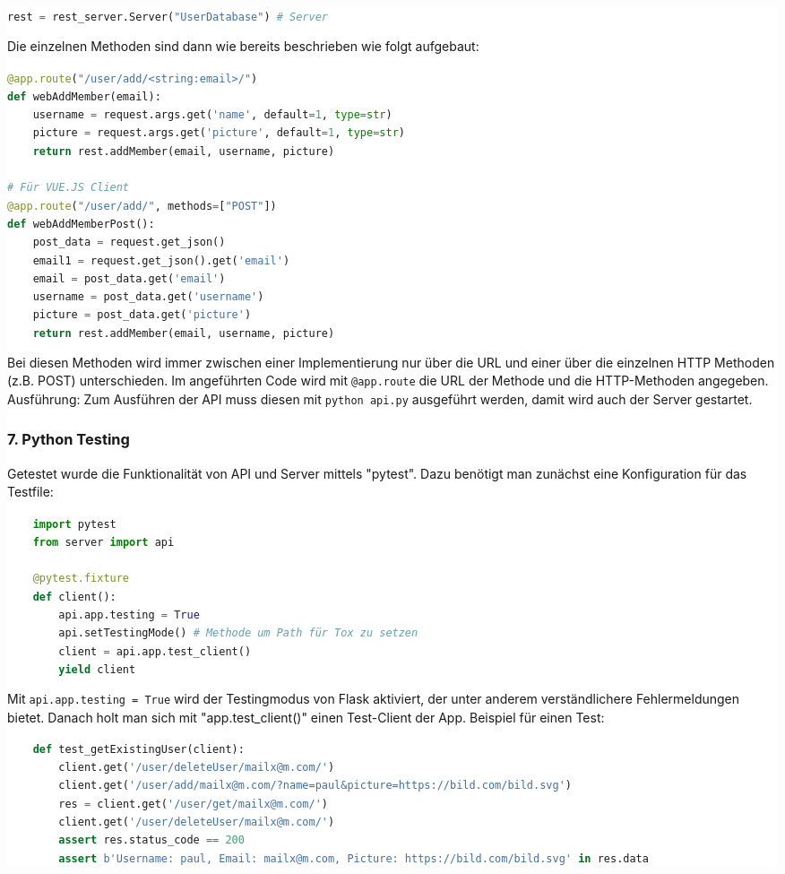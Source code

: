 ```api.py
rest = rest_server.Server("UserDatabase") # Server
```

Die einzelnen Methoden sind dann wie bereits beschrieben wie folgt aufgebaut:
```api.py
@app.route("/user/add/<string:email>/")
def webAddMember(email):
    username = request.args.get('name', default=1, type=str)
    picture = request.args.get('picture', default=1, type=str)
    return rest.addMember(email, username, picture)

# Für VUE.JS Client
@app.route("/user/add/", methods=["POST"])
def webAddMemberPost():
    post_data = request.get_json()
    email1 = request.get_json().get('email')
    email = post_data.get('email')
    username = post_data.get('username')
    picture = post_data.get('picture')
    return rest.addMember(email, username, picture)
```
Bei diesen Methoden wird immer zwischen einer Implementierung nur über die URL und einer über die einzelnen HTTP Methoden (z.B. POST) unterschieden. Im
angeführten Code wird mit `@app.route` die URL der Methode und die HTTP-Methoden angegeben.<br>
Ausführung: Zum Ausführen der API muss diesen mit `python api.py` ausgeführt werden, damit wird auch der Server gestartet.


### 7. Python Testing
Getestet wurde die Funktionalität von API und Server mittels "pytest". Dazu benötigt man zunächst eine Konfiguration für das Testfile:
```test_server.py
    import pytest
    from server import api

    @pytest.fixture
    def client():
        api.app.testing = True
        api.setTestingMode() # Methode um Path für Tox zu setzen
        client = api.app.test_client()
        yield client
```

Mit `api.app.testing = True` wird der Testingmodus von Flask aktiviert, der unter anderem verständlichere Fehlermeldungen bietet. Danach holt man sich mit "app.test_client()" einen
Test-Client der App. Beispiel für einen Test:

```test_server.py
    def test_getExistingUser(client):
        client.get('/user/deleteUser/mailx@m.com/')
        client.get('/user/add/mailx@m.com/?name=paul&picture=https://bild.com/bild.svg')
        res = client.get('/user/get/mailx@m.com/')
        client.get('/user/deleteUser/mailx@m.com/')
        assert res.status_code == 200
        assert b'Username: paul, Email: mailx@m.com, Picture: https://bild.com/bild.svg' in res.data
```

